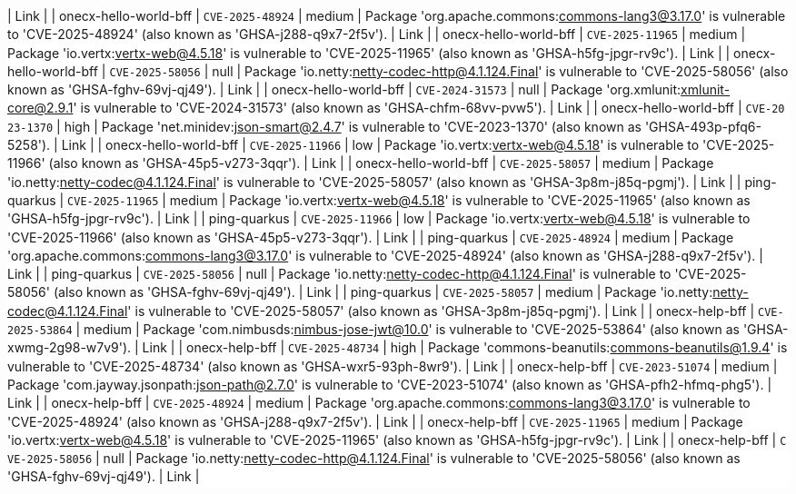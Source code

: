  | Link |
| onecx-hello-world-bff | `CVE-2025-48924` | medium | Package 'org.apache.commons:commons-lang3@3.17.0' is vulnerable to 'CVE-2025-48924' (also known as 'GHSA-j288-q9x7-2f5v').
 | Link |
| onecx-hello-world-bff | `CVE-2025-11965` | medium | Package 'io.vertx:vertx-web@4.5.18' is vulnerable to 'CVE-2025-11965' (also known as 'GHSA-h5fg-jpgr-rv9c').
 | Link |
| onecx-hello-world-bff | `CVE-2025-58056` | null | Package 'io.netty:netty-codec-http@4.1.124.Final' is vulnerable to 'CVE-2025-58056' (also known as 'GHSA-fghv-69vj-qj49').
 | Link |
| onecx-hello-world-bff | `CVE-2024-31573` | null | Package 'org.xmlunit:xmlunit-core@2.9.1' is vulnerable to 'CVE-2024-31573' (also known as 'GHSA-chfm-68vv-pvw5').
 | Link |
| onecx-hello-world-bff | `CVE-2023-1370` | high | Package 'net.minidev:json-smart@2.4.7' is vulnerable to 'CVE-2023-1370' (also known as 'GHSA-493p-pfq6-5258').
 | Link |
| onecx-hello-world-bff | `CVE-2025-11966` | low | Package 'io.vertx:vertx-web@4.5.18' is vulnerable to 'CVE-2025-11966' (also known as 'GHSA-45p5-v273-3qqr').
 | Link |
| onecx-hello-world-bff | `CVE-2025-58057` | medium | Package 'io.netty:netty-codec@4.1.124.Final' is vulnerable to 'CVE-2025-58057' (also known as 'GHSA-3p8m-j85q-pgmj').
 | Link |
| ping-quarkus | `CVE-2025-11965` | medium | Package 'io.vertx:vertx-web@4.5.18' is vulnerable to 'CVE-2025-11965' (also known as 'GHSA-h5fg-jpgr-rv9c').
 | Link |
| ping-quarkus | `CVE-2025-11966` | low | Package 'io.vertx:vertx-web@4.5.18' is vulnerable to 'CVE-2025-11966' (also known as 'GHSA-45p5-v273-3qqr').
 | Link |
| ping-quarkus | `CVE-2025-48924` | medium | Package 'org.apache.commons:commons-lang3@3.17.0' is vulnerable to 'CVE-2025-48924' (also known as 'GHSA-j288-q9x7-2f5v').
 | Link |
| ping-quarkus | `CVE-2025-58056` | null | Package 'io.netty:netty-codec-http@4.1.124.Final' is vulnerable to 'CVE-2025-58056' (also known as 'GHSA-fghv-69vj-qj49').
 | Link |
| ping-quarkus | `CVE-2025-58057` | medium | Package 'io.netty:netty-codec@4.1.124.Final' is vulnerable to 'CVE-2025-58057' (also known as 'GHSA-3p8m-j85q-pgmj').
 | Link |
| onecx-help-bff | `CVE-2025-53864` | medium | Package 'com.nimbusds:nimbus-jose-jwt@10.0' is vulnerable to 'CVE-2025-53864' (also known as 'GHSA-xwmg-2g98-w7v9').
 | Link |
| onecx-help-bff | `CVE-2025-48734` | high | Package 'commons-beanutils:commons-beanutils@1.9.4' is vulnerable to 'CVE-2025-48734' (also known as 'GHSA-wxr5-93ph-8wr9').
 | Link |
| onecx-help-bff | `CVE-2023-51074` | medium | Package 'com.jayway.jsonpath:json-path@2.7.0' is vulnerable to 'CVE-2023-51074' (also known as 'GHSA-pfh2-hfmq-phg5').
 | Link |
| onecx-help-bff | `CVE-2025-48924` | medium | Package 'org.apache.commons:commons-lang3@3.17.0' is vulnerable to 'CVE-2025-48924' (also known as 'GHSA-j288-q9x7-2f5v').
 | Link |
| onecx-help-bff | `CVE-2025-11965` | medium | Package 'io.vertx:vertx-web@4.5.18' is vulnerable to 'CVE-2025-11965' (also known as 'GHSA-h5fg-jpgr-rv9c').
 | Link |
| onecx-help-bff | `CVE-2025-58056` | null | Package 'io.netty:netty-codec-http@4.1.124.Final' is vulnerable to 'CVE-2025-58056' (also known as 'GHSA-fghv-69vj-qj49').
 | Link |